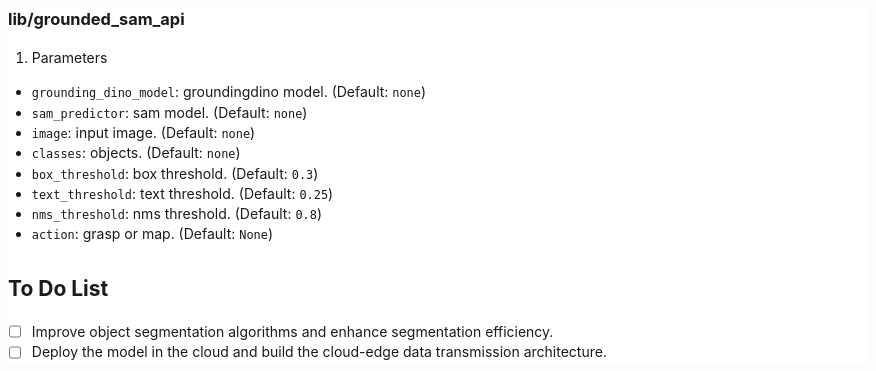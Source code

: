 
### lib/grounded_sam_api
1. Parameters
* `grounding_dino_model`: groundingdino model. (Default: `none`)
* `sam_predictor`: sam model. (Default: `none`)
* `image`: input image. (Default: `none`)
* `classes`: objects. (Default: `none`)
* `box_threshold`: box threshold. (Default: `0.3`)
* `text_threshold`: text threshold. (Default: `0.25`)
* `nms_threshold`: nms threshold. (Default: `0.8`)
* `action`: grasp or map. (Default: `None`)


## To Do List
- [ ]  Improve object segmentation algorithms and enhance segmentation efficiency.
- [ ]  Deploy the model in the cloud and build the cloud-edge data transmission architecture.
